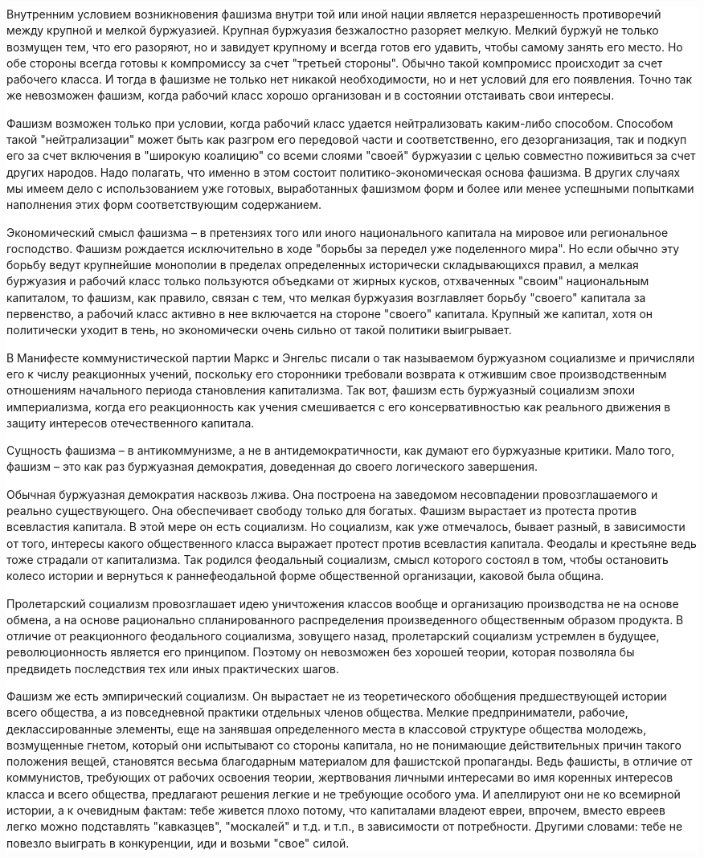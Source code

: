 Внутренним условием возникновения фашизма внутри той или иной нации является неразрешенность противоречий между крупной и мелкой буржуазией. Крупная буржуазия безжалостно разоряет мелкую. Мелкий буржуй не только возмущен тем, что его разоряют, но и завидует крупному и всегда готов его удавить, чтобы самому занять его место. Но обе стороны всегда готовы к компромиссу за счет "третьей стороны". Обычно такой компромисс происходит за счет рабочего класса. И тогда в фашизме не только нет никакой необходимости, но и нет условий для его появления. Точно так же невозможен фашизм, когда рабочий класс хорошо организован и в состоянии отстаивать свои интересы.

Фашизм возможен только при условии, когда рабочий класс удается нейтрализовать каким-либо способом. Способом такой "нейтрализации" может быть как разгром его передовой части и соответственно, его дезорганизация, так и подкуп его за счет включения в "широкую коалицию" со всеми слоями "своей" буржуазии с целью совместно поживиться за счет других народов. Надо полагать, что именно в этом состоит политико-экономическая основа фашизма. В других случаях мы имеем дело с использованием уже готовых, выработанных фашизмом форм и более или менее успешными попытками наполнения этих форм соответствующим содержанием.

Экономический смысл фашизма – в претензиях того или иного национального капитала на мировое или региональное господство. Фашизм рождается исключительно в ходе "борьбы за передел уже поделенного мира". Но если обычно эту борьбу ведут крупнейшие монополии в пределах определенных исторически складывающихся правил, а мелкая буржуазия и рабочий класс только пользуются объедками от жирных кусков, отхваченных "своим" национальным капиталом, то фашизм, как правило, связан с тем, что мелкая буржуазия возглавляет борьбу "своего" капитала за первенство, а рабочий класс активно в нее включается на стороне "своего" капитала. Крупный же капитал, хотя он политически уходит в тень, но экономически очень сильно от такой политики выигрывает.

В Манифесте коммунистической партии Маркс и Энгельс писали о так называемом буржуазном социализме и причисляли его к числу реакционных учений, поскольку его сторонники требовали возврата к отжившим свое производственным отношениям начального периода становления капитализма. Так вот, фашизм есть буржуазный социализм эпохи империализма, когда его реакционность как учения смешивается с его консервативностью как реального движения в защиту интересов отечественного капитала.

Сущность фашизма – в антикоммунизме, а не в антидемократичности, как думают его буржуазные критики. Мало того, фашизм – это как раз буржуазная демократия, доведенная до своего логического завершения.

Обычная буржуазная демократия насквозь лжива. Она построена на заведомом несовпадении провозглашаемого и реально существующего. Она обеспечивает свободу только для богатых. Фашизм вырастает из протеста против всевластия капитала. В этой мере он есть социализм. Но социализм, как уже отмечалось, бывает разный, в зависимости от того, интересы какого общественного класса выражает протест против всевластия капитала. Феодалы и крестьяне ведь тоже страдали от капитализма. Так родился феодальный социализм, смысл которого состоял в том, чтобы остановить колесо истории и вернуться к раннефеодальной форме общественной организации, каковой была община.

Пролетарский социализм провозглашает идею уничтожения классов вообще и организацию производства не на основе обмена, а на основе рационально спланированного распределения произведенного общественным образом продукта. В отличие от реакционного феодального социализма, зовущего назад, пролетарский социализм устремлен в будущее, революционность является его принципом. Поэтому он невозможен без хорошей теории, которая позволяла бы предвидеть последствия тех или иных практических шагов.

Фашизм же есть эмпирический социализм. Он вырастает не из теоретического обобщения предшествующей истории всего общества, а из повседневной практики отдельных членов общества. Мелкие предприниматели, рабочие, деклассированные элементы, еще на занявшая определенного места в классовой структуре общества молодежь, возмущенные гнетом, который они испытывают со стороны капитала, но не понимающие действительных причин такого положения вещей, становятся весьма благодарным материалом для фашистской пропаганды. Ведь фашисты, в отличие от коммунистов, требующих от рабочих освоения теории, жертвования личными интересами во имя коренных интересов класса и всего общества, предлагают решения легкие и не требующие особого ума. И апеллируют они не ко всемирной истории, а к очевидным фактам: тебе живется плохо потому, что капиталами владеют евреи, впрочем, вместо евреев легко можно подставлять "кавказцев", "москалей" и т.д. и т.п., в зависимости от потребности. Другими словами: тебе не повезло выиграть в конкуренции, иди и возьми "свое" силой.
